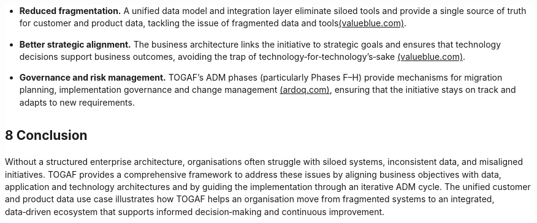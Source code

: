 *   **Reduced fragmentation.** A unified data model and integration layer eliminate siloed tools and provide a single source of truth for customer and product data, tackling the issue of fragmented data and tools[(valueblue.com)](https://www.valueblue.com/blog/7-common-enterprise-architecture-challenges-and-how-to-solve-them).
    
*   **Better strategic alignment.** The business architecture links the initiative to strategic goals and ensures that technology decisions support business outcomes, avoiding the trap of technology‑for‑technology’s‑sake [(valueblue.com)](https://www.valueblue.com/blog/7-common-enterprise-architecture-challenges-and-how-to-solve-them).
    
*   **Governance and risk management.** TOGAF’s ADM phases (particularly Phases F–H) provide mechanisms for migration planning, implementation governance and change management [(ardoq.com)](https://www.ardoq.com/knowledge-hub/togaf), ensuring that the initiative stays on track and adapts to new requirements.
    

8 Conclusion
------------

Without a structured enterprise architecture, organisations often struggle with siloed systems, inconsistent data, and misaligned initiatives. TOGAF provides a comprehensive framework to address these issues by aligning business objectives with data, application and technology architectures and by guiding the implementation through an iterative ADM cycle. The unified customer and product data use case illustrates how TOGAF helps an organisation move from fragmented systems to an integrated, data‑driven ecosystem that supports informed decision‑making and continuous improvement.